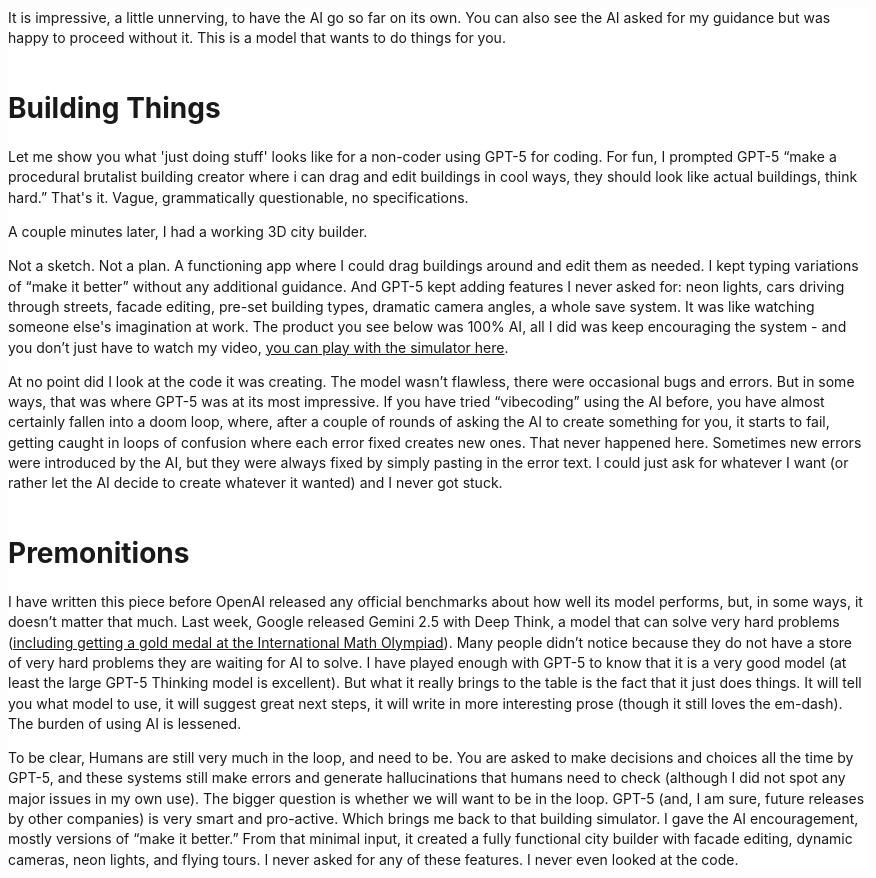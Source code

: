 It is impressive, a little unnerving, to have the AI go so far on its own. You can also see the AI asked for my guidance but was happy to proceed without it. This is a model that wants to do things for you.

# Building Things

Let me show you what 'just doing stuff' looks like for a non-coder using GPT-5 for coding. For fun, I prompted GPT-5 “make a procedural brutalist building creator where i can drag and edit buildings in cool ways, they should look like actual buildings, think hard.” That's it. Vague, grammatically questionable, no specifications.

A couple minutes later, I had a working 3D city builder.

Not a sketch. Not a plan. A functioning app where I could drag buildings around and edit them as needed. I kept typing variations of “make it better” without any additional guidance. And GPT-5 kept adding features I never asked for: neon lights, cars driving through streets, facade editing, pre-set building types, dramatic camera angles, a whole save system. It was like watching someone else's imagination at work. The product you see below was 100% AI, all I did was keep encouraging the system - and you don’t just have to watch my video, [you can play with the simulator here](https://chimerical-torte-b08774.netlify.app/).

At no point did I look at the code it was creating. The model wasn’t flawless, there were occasional bugs and errors. But in some ways, that was where GPT-5 was at its most impressive. If you have tried “vibecoding” using the AI before, you have almost certainly fallen into a doom loop, where, after a couple of rounds of asking the AI to create something for you, it starts to fail, getting caught in loops of confusion where each error fixed creates new ones. That never happened here. Sometimes new errors were introduced by the AI, but they were always fixed by simply pasting in the error text. I could just ask for whatever I want (or rather let the AI decide to create whatever it wanted) and I never got stuck.

# Premonitions

I have written this piece before OpenAI released any official benchmarks about how well its model performs, but, in some ways, it doesn’t matter that much. Last week, Google released Gemini 2.5 with Deep Think, a model that can solve very hard problems ([including getting a gold medal at the International Math Olympiad](https://deepmind.google/discover/blog/advanced-version-of-gemini-with-deep-think-officially-achieves-gold-medal-standard-at-the-international-mathematical-olympiad/)). Many people didn’t notice because they do not have a store of very hard problems they are waiting for AI to solve. I have played enough with GPT-5 to know that it is a very good model (at least the large GPT-5 Thinking model is excellent). But what it really brings to the table is the fact that it just does things. It will tell you what model to use, it will suggest great next steps, it will write in more interesting prose (though it still loves the em-dash). The burden of using AI is lessened.

To be clear, Humans are still very much in the loop, and need to be. You are asked to make decisions and choices all the time by GPT-5, and these systems still make errors and generate hallucinations that humans need to check (although I did not spot any major issues in my own use). The bigger question is whether we will want to be in the loop. GPT-5 (and, I am sure, future releases by other companies) is very smart and pro-active. Which brings me back to that building simulator. I gave the AI encouragement, mostly versions of “make it better.” From that minimal input, it created a fully functional city builder with facade editing, dynamic cameras, neon lights, and flying tours. I never asked for any of these features. I never even looked at the code.

